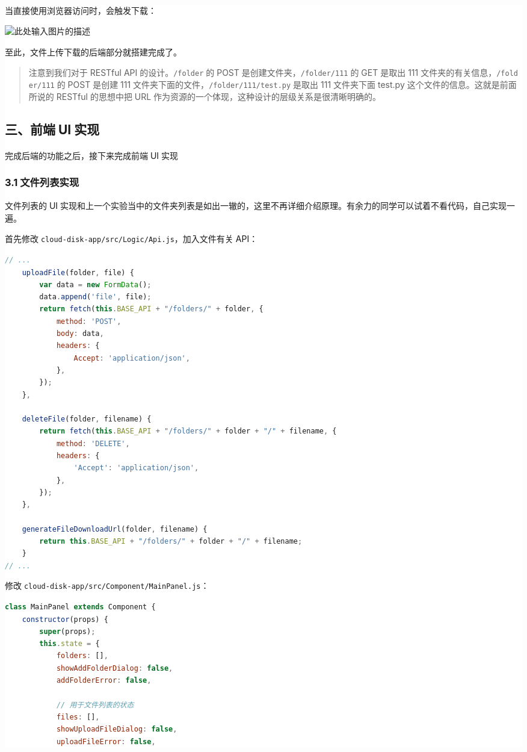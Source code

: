 当直接使用浏览器访问时，会触发下载：

![此处输入图片的描述](https://doc.shiyanlou.com/document-uid18510labid9140timestamp1543830135653.png/wm)

至此，文件上传下载的后端部分就搭建完成了。

> 注意到我们对于 RESTful API 的设计。`/folder` 的 POST 是创建文件夹，`/folder/111` 的 GET 是取出 111 文件夹的有关信息，`/folder/111` 的 POST 是创建 111 文件夹下面的文件，`/folder/111/test.py` 是取出 111 文件夹下面 test.py 这个文件的信息。这就是前面所说的 RESTful 的思想中把 URL 作为资源的一个体现，这种设计的层级关系是很清晰明确的。

## 三、前端 UI 实现



完成后端的功能之后，接下来完成前端 UI 实现

### 3.1 文件列表实现



文件列表的 UI 实现和上一个实验当中的文件夹列表是如出一辙的，这里不再详细介绍原理。有余力的同学可以试着不看代码，自己实现一遍。

首先修改 `cloud-disk-app/src/Logic/Api.js`，加入文件有关 API：

```javascript
// ...
    uploadFile(folder, file) {
        var data = new FormData();
        data.append('file', file);
        return fetch(this.BASE_API + "/folders/" + folder, {
            method: 'POST',
            body: data,
            headers: {
                Accept: 'application/json',
            },
        });
    },

    deleteFile(folder, filename) {
        return fetch(this.BASE_API + "/folders/" + folder + "/" + filename, {
            method: 'DELETE',
            headers: {
                'Accept': 'application/json',
            },
        });
    },

    generateFileDownloadUrl(folder, filename) {
        return this.BASE_API + "/folders/" + folder + "/" + filename;
    }
// ...
```

修改 `cloud-disk-app/src/Component/MainPanel.js`：

```javascript
class MainPanel extends Component {
    constructor(props) {
        super(props);
        this.state = {
            folders: [],
            showAddFolderDialog: false,
            addFolderError: false,

            // 用于文件列表的状态
            files: [],
            showUploadFileDialog: false,
            uploadFileError: false,
```